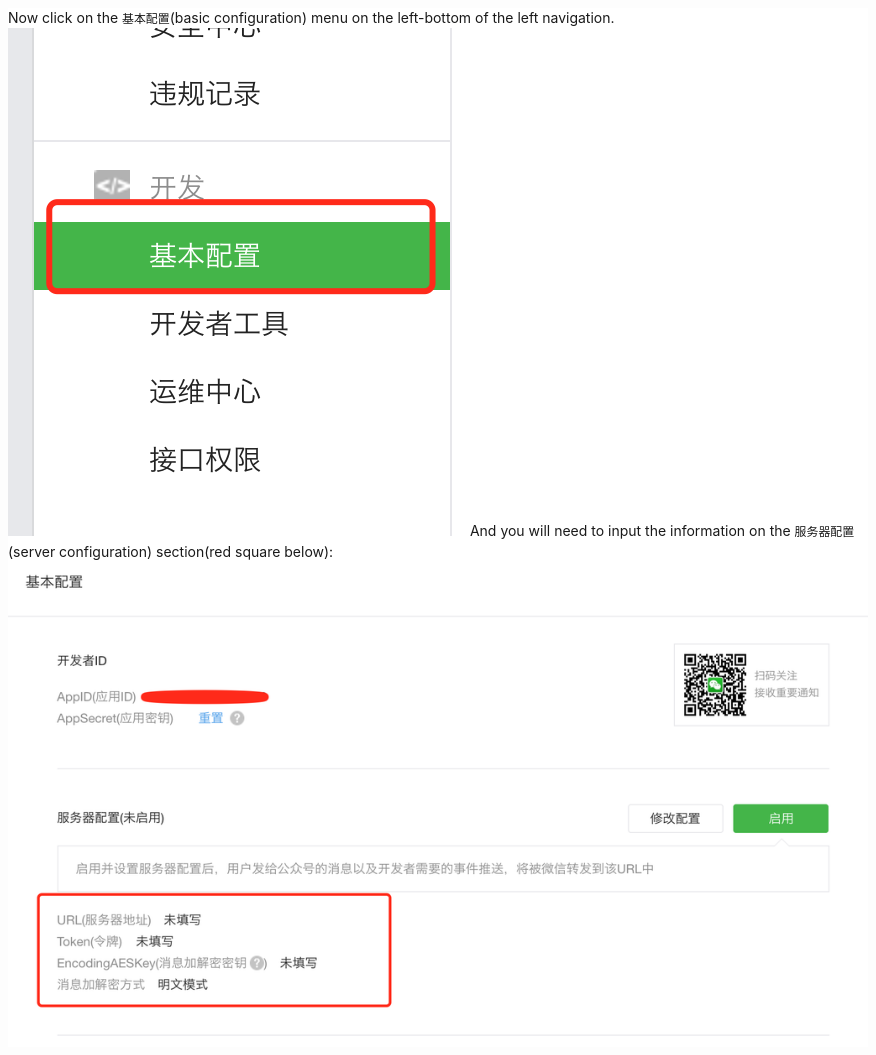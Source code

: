 Now click on the `基本配置`(basic configuration) menu on the left-bottom of the left navigation.
![basic menu](/src/assets/images/2016/12/pic1.png)
And you will need to input the information on the `服务器配置`(server configuration) section(red square below):
![server configuration](/src/assets/images/2016/12/pic2.png)
